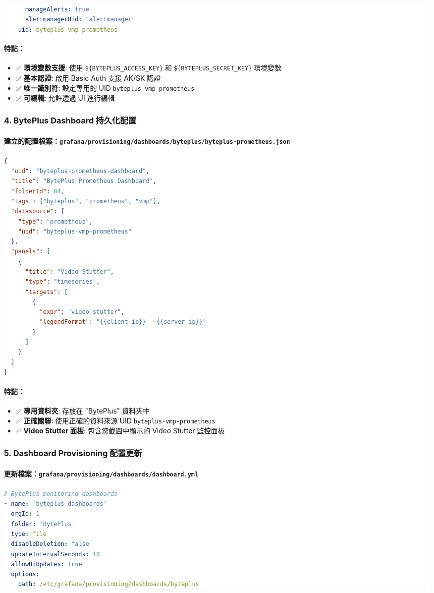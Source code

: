 ```yaml
      manageAlerts: true
      alertmanagerUid: "alertmanager"
    uid: byteplus-vmp-prometheus
```

#### 特點：
- ✅ **環境變數支援**: 使用 `${BYTEPLUS_ACCESS_KEY}` 和 `${BYTEPLUS_SECRET_KEY}` 環境變數
- ✅ **基本認證**: 啟用 Basic Auth 支援 AK/SK 認證
- ✅ **唯一識別符**: 設定專用的 UID `byteplus-vmp-prometheus`
- ✅ **可編輯**: 允許透過 UI 進行編輯

### 4. BytePlus Dashboard 持久化配置

#### 建立的配置檔案：`grafana/provisioning/dashboards/byteplus/byteplus-prometheus.json`
```json
{
  "uid": "byteplus-prometheus-dashboard",
  "title": "BytePlus Prometheus Dashboard",
  "folderId": 84,
  "tags": ["byteplus", "prometheus", "vmp"],
  "datasource": {
    "type": "prometheus",
    "uid": "byteplus-vmp-prometheus"
  },
  "panels": [
    {
      "title": "Video Stutter",
      "type": "timeseries",
      "targets": [
        {
          "expr": "video_stutter",
          "legendFormat": "{{client_ip}} - {{server_ip}}"
        }
      ]
    }
  ]
}
```

#### 特點：
- ✅ **專用資料夾**: 存放在 "BytePlus" 資料夾中
- ✅ **正確關聯**: 使用正確的資料來源 UID `byteplus-vmp-prometheus`
- ✅ **Video Stutter 面板**: 包含您截圖中顯示的 Video Stutter 監控面板

### 5. Dashboard Provisioning 配置更新

#### 更新檔案：`grafana/provisioning/dashboards/dashboard.yml`
```yaml
# BytePlus monitoring dashboards
- name: 'byteplus-dashboards'
  orgId: 1
  folder: 'BytePlus'
  type: file
  disableDeletion: false
  updateIntervalSeconds: 10
  allowUiUpdates: true
  options:
    path: /etc/grafana/provisioning/dashboards/byteplus
```
